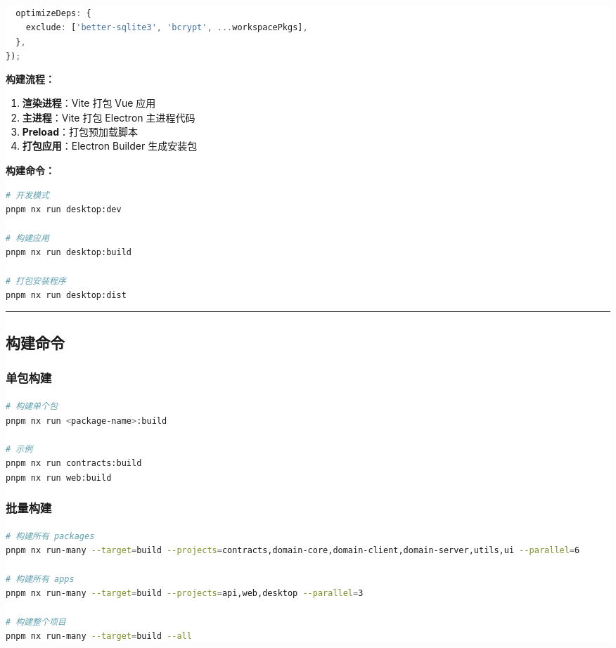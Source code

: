 ```typescript
  optimizeDeps: {
    exclude: ['better-sqlite3', 'bcrypt', ...workspacePkgs],
  },
});
```

**构建流程：**

1. **渲染进程**：Vite 打包 Vue 应用
2. **主进程**：Vite 打包 Electron 主进程代码
3. **Preload**：打包预加载脚本
4. **打包应用**：Electron Builder 生成安装包

**构建命令：**

```bash
# 开发模式
pnpm nx run desktop:dev

# 构建应用
pnpm nx run desktop:build

# 打包安装程序
pnpm nx run desktop:dist
```

---

## 构建命令

### 单包构建

```bash
# 构建单个包
pnpm nx run <package-name>:build

# 示例
pnpm nx run contracts:build
pnpm nx run web:build
```

### 批量构建

```bash
# 构建所有 packages
pnpm nx run-many --target=build --projects=contracts,domain-core,domain-client,domain-server,utils,ui --parallel=6

# 构建所有 apps
pnpm nx run-many --target=build --projects=api,web,desktop --parallel=3

# 构建整个项目
pnpm nx run-many --target=build --all
```
